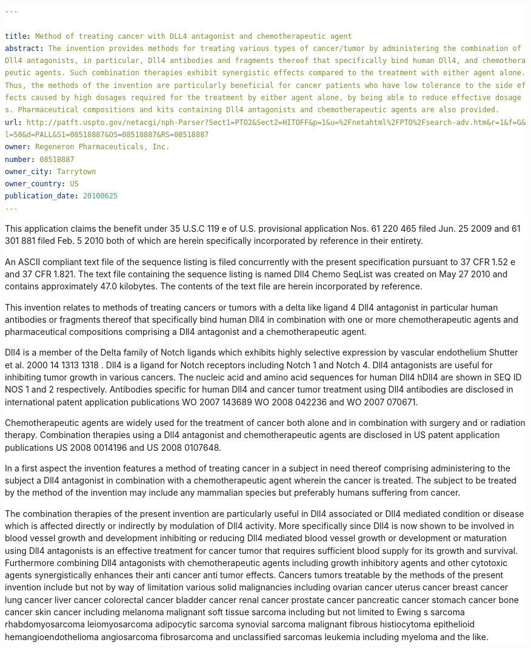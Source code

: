 ```yaml
---

title: Method of treating cancer with DLL4 antagonist and chemotherapeutic agent
abstract: The invention provides methods for treating various types of cancer/tumor by administering the combination of Dll4 antagonists, in particular, Dll4 antibodies and fragments thereof that specifically bind human Dll4, and chemotherapeutic agents. Such combination therapies exhibit synergistic effects compared to the treatment with either agent alone. Thus, the methods of the invention are particularly beneficial for cancer patients who have low tolerance to the side effects caused by high dosages required for the treatment by either agent alone, by being able to reduce effective dosages. Pharmaceutical compositions and kits containing Dll4 antagonists and chemotherapeutic agents are also provided.
url: http://patft.uspto.gov/netacgi/nph-Parser?Sect1=PTO2&Sect2=HITOFF&p=1&u=%2Fnetahtml%2FPTO%2Fsearch-adv.htm&r=1&f=G&l=50&d=PALL&S1=08518887&OS=08518887&RS=08518887
owner: Regeneron Pharmaceuticals, Inc.
number: 08518887
owner_city: Tarrytown
owner_country: US
publication_date: 20100625
---
```

This application claims the benefit under 35 U.S.C 119 e of U.S. provisional application Nos. 61 220 465 filed Jun. 25 2009 and 61 301 881 filed Feb. 5 2010 both of which are herein specifically incorporated by reference in their entirety.

An ASCII compliant text file of the sequence listing is filed concurrently with the present specification pursuant to 37 CFR 1.52 e and 37 CFR 1.821. The text file containing the sequence listing is named Dll4 Chemo SeqList was created on May 27 2010 and contains approximately 47.0 kilobytes. The contents of the text file are herein incorporated by reference.

This invention relates to methods of treating cancers or tumors with a delta like ligand 4 Dll4 antagonist in particular human antibodies or fragments thereof that specifically bind human Dll4 in combination with one or more chemotherapeutic agents and pharmaceutical compositions comprising a Dll4 antagonist and a chemotherapeutic agent.

Dll4 is a member of the Delta family of Notch ligands which exhibits highly selective expression by vascular endothelium Shutter et al. 2000 14 1313 1318 . Dll4 is a ligand for Notch receptors including Notch 1 and Notch 4. Dll4 antagonists are useful for inhibiting tumor growth in various cancers. The nucleic acid and amino acid sequences for human Dll4 hDll4 are shown in SEQ ID NOS 1 and 2 respectively. Antibodies specific for human Dll4 and cancer tumor treatment using Dll4 antibodies are disclosed in international patent application publications WO 2007 143689 WO 2008 042236 and WO 2007 070671.

Chemotherapeutic agents are widely used for the treatment of cancer both alone and in combination with surgery and or radiation therapy. Combination therapies using a Dll4 antagonist and chemotherapeutic agents are disclosed in US patent application publications US 2008 0014196 and US 2008 0107648.

In a first aspect the invention features a method of treating cancer in a subject in need thereof comprising administering to the subject a Dll4 antagonist in combination with a chemotherapeutic agent wherein the cancer is treated. The subject to be treated by the method of the invention may include any mammalian species but preferably humans suffering from cancer.

The combination therapies of the present invention are particularly useful in Dll4 associated or Dll4 mediated condition or disease which is affected directly or indirectly by modulation of Dll4 activity. More specifically since Dll4 is now shown to be involved in blood vessel growth and development inhibiting or reducing Dll4 mediated blood vessel growth or development or maturation using Dll4 antagonists is an effective treatment for cancer tumor that requires sufficient blood supply for its growth and survival. Furthermore combining Dll4 antagonists with chemotherapeutic agents including growth inhibitory agents and other cytotoxic agents synergistically enhances their anti cancer anti tumor effects. Cancers tumors treatable by the methods of the present invention include but not by way of limitation various solid malignancies including ovarian cancer uterus cancer breast cancer lung cancer liver cancer colorectal cancer bladder cancer renal cancer prostate cancer pancreatic cancer stomach cancer bone cancer skin cancer including melanoma malignant soft tissue sarcoma including but not limited to Ewing s sarcoma rhabdomyosarcoma leiomyosarcoma adipocytic sarcoma synovial sarcoma malignant fibrous histiocytoma epithelioid hemangioendothelioma angiosarcoma fibrosarcoma and unclassified sarcomas leukemia including myeloma and the like.
